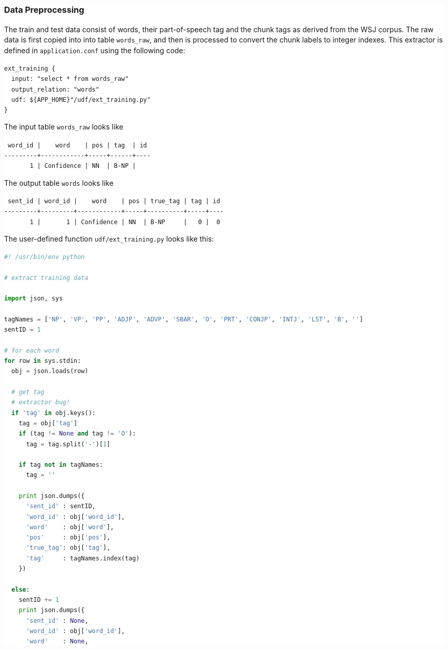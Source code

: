 ### Data Preprocessing

The train and test data consist of words, their part-of-speech tag and the chunk tags as derived from the WSJ corpus. The raw data is first copied into into table `words_raw`, and then is processed to convert the chunk labels to integer indexes. This extractor is defined in `application.conf` using the following code:

    ext_training {
      input: "select * from words_raw"
      output_relation: "words"
      udf: ${APP_HOME}"/udf/ext_training.py"
    }


The input table `words_raw` looks like

     word_id |    word    | pos | tag  | id 
    ---------+------------+-----+------+----
           1 | Confidence | NN  | B-NP |    

The output table `words` looks like

     sent_id | word_id |    word    | pos | true_tag | tag | id 
    ---------+---------+------------+-----+----------+-----+----
           1 |       1 | Confidence | NN  | B-NP     |   0 |  0


The user-defined function `udf/ext_training.py` looks like this:

```python
#! /usr/bin/env python

# extract training data

import json, sys

tagNames = ['NP', 'VP', 'PP', 'ADJP', 'ADVP', 'SBAR', 'O', 'PRT', 'CONJP', 'INTJ', 'LST', 'B', '']
sentID = 1

# for each word
for row in sys.stdin:
  obj = json.loads(row)

  # get tag
  # extractor bug!
  if 'tag' in obj.keys():
    tag = obj['tag']
    if (tag != None and tag != 'O'): 
      tag = tag.split('-')[1]

    if tag not in tagNames: 
      tag = ''

    print json.dumps({
      'sent_id' : sentID,
      'word_id' : obj['word_id'],
      'word'    : obj['word'],
      'pos'     : obj['pos'],
      'true_tag': obj['tag'],
      'tag'     : tagNames.index(tag)
    })

  else:
    sentID += 1
    print json.dumps({
      'sent_id' : None,
      'word_id' : obj['word_id'],
      'word'    : None,
```